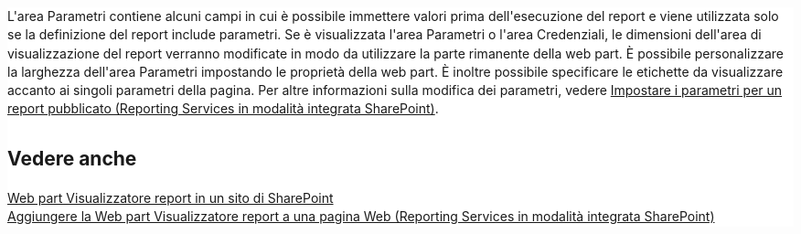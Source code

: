  L'area Parametri contiene alcuni campi in cui è possibile immettere valori prima dell'esecuzione del report e viene utilizzata solo se la definizione del report include parametri. Se è visualizzata l'area Parametri o l'area Credenziali, le dimensioni dell'area di visualizzazione del report verranno modificate in modo da utilizzare la parte rimanente della web part. È possibile personalizzare la larghezza dell'area Parametri impostando le proprietà della web part. È inoltre possibile specificare le etichette da visualizzare accanto ai singoli parametri della pagina. Per altre informazioni sulla modifica dei parametri, vedere [Impostare i parametri per un report pubblicato &#40;Reporting Services in modalità integrata SharePoint&#41;](report-design/set-parameters-on-a-published-report-sharepoint-integrated-mode.md).  
  
## <a name="see-also"></a>Vedere anche  
 [Web part Visualizzatore report in un sito di SharePoint](../../2014/reporting-services/report-viewer-web-part-on-a-sharepoint-site.md)   
 [Aggiungere la Web part Visualizzatore report a una pagina Web &#40;Reporting Services in modalità integrata SharePoint&#41;](report-server-sharepoint/add-reporting-services-content-types-to-a-sharepoint-library.md)  
  
  
